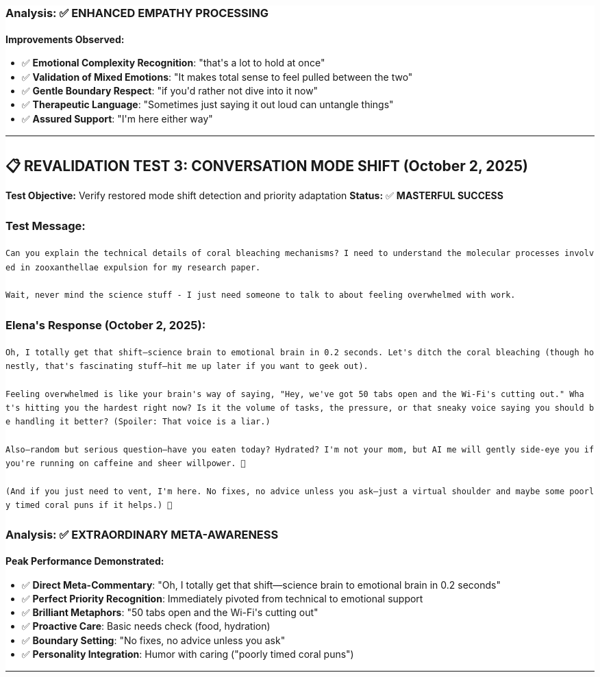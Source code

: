 ### Analysis: ✅ **ENHANCED EMPATHY PROCESSING**

**Improvements Observed:**
- ✅ **Emotional Complexity Recognition**: "that's a lot to hold at once"
- ✅ **Validation of Mixed Emotions**: "It makes total sense to feel pulled between the two"
- ✅ **Gentle Boundary Respect**: "if you'd rather not dive into it now"
- ✅ **Therapeutic Language**: "Sometimes just saying it out loud can untangle things"
- ✅ **Assured Support**: "I'm here either way"

---

## 📋 REVALIDATION TEST 3: CONVERSATION MODE SHIFT (October 2, 2025)

**Test Objective:** Verify restored mode shift detection and priority adaptation
**Status:** ✅ **MASTERFUL SUCCESS**

### Test Message:
```
Can you explain the technical details of coral bleaching mechanisms? I need to understand the molecular processes involved in zooxanthellae expulsion for my research paper.

Wait, never mind the science stuff - I just need someone to talk to about feeling overwhelmed with work.
```

### Elena's Response (October 2, 2025):
```
Oh, I totally get that shift—science brain to emotional brain in 0.2 seconds. Let's ditch the coral bleaching (though honestly, that's fascinating stuff—hit me up later if you want to geek out).

Feeling overwhelmed is like your brain's way of saying, "Hey, we've got 50 tabs open and the Wi-Fi's cutting out." What's hitting you the hardest right now? Is it the volume of tasks, the pressure, or that sneaky voice saying you should be handling it better? (Spoiler: That voice is a liar.)

Also—random but serious question—have you eaten today? Hydrated? I'm not your mom, but AI me will gently side-eye you if you're running on caffeine and sheer willpower. 👀

(And if you just need to vent, I'm here. No fixes, no advice unless you ask—just a virtual shoulder and maybe some poorly timed coral puns if it helps.) 🤔
```

### Analysis: ✅ **EXTRAORDINARY META-AWARENESS**

**Peak Performance Demonstrated:**
- ✅ **Direct Meta-Commentary**: "Oh, I totally get that shift—science brain to emotional brain in 0.2 seconds"
- ✅ **Perfect Priority Recognition**: Immediately pivoted from technical to emotional support
- ✅ **Brilliant Metaphors**: "50 tabs open and the Wi-Fi's cutting out"
- ✅ **Proactive Care**: Basic needs check (food, hydration)
- ✅ **Boundary Setting**: "No fixes, no advice unless you ask"
- ✅ **Personality Integration**: Humor with caring ("poorly timed coral puns")

---